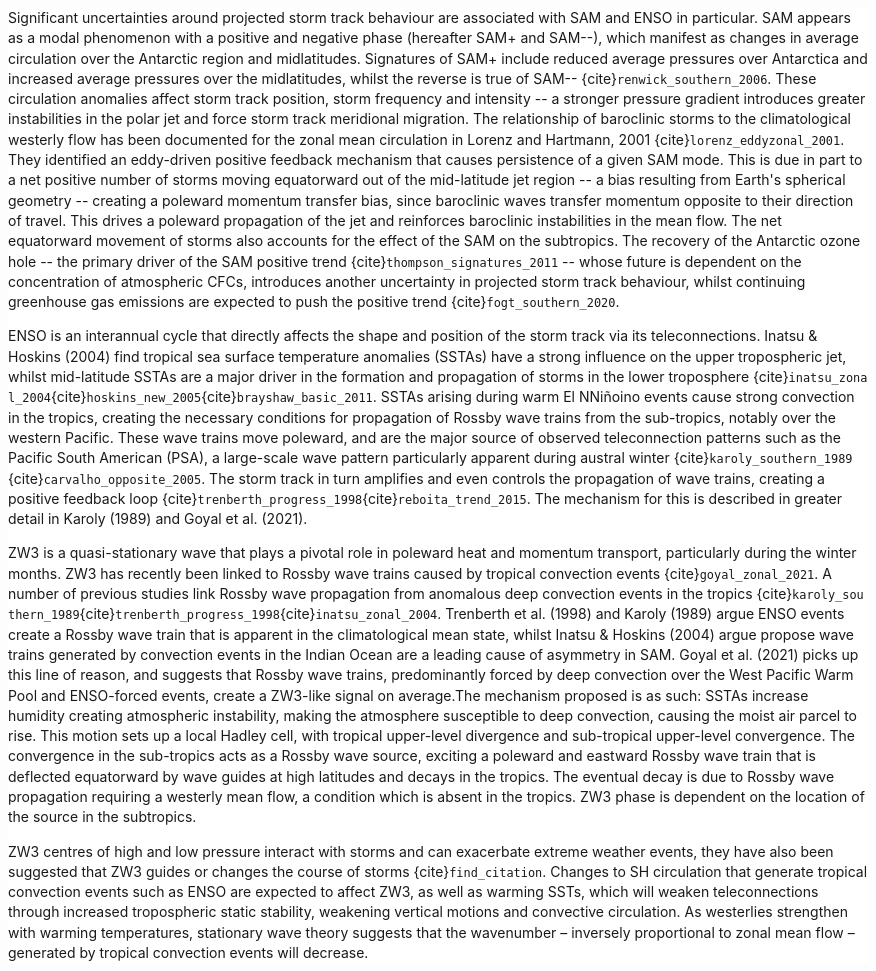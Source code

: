 Significant uncertainties around projected storm track behaviour are associated with SAM and ENSO in particular. SAM appears as a modal phenomenon with a positive and negative phase (hereafter SAM+ and SAM--), which manifest as changes in average circulation over the Antarctic region and midlatitudes. Signatures of SAM+ include reduced average pressures over Antarctica and increased average pressures over the midlatitudes, whilst the reverse is true of SAM-- {cite}`renwick_southern_2006`. These circulation anomalies affect storm track position, storm frequency and intensity -- a stronger pressure gradient introduces greater instabilities in the polar jet and force storm track meridional migration. The relationship of baroclinic storms to the climatological westerly flow has been documented for the zonal mean circulation in Lorenz and Hartmann, 2001 {cite}`lorenz_eddyzonal_2001`. They identified an eddy-driven positive feedback mechanism that causes persistence of a given SAM mode. This is due in part to a net positive number of storms moving equatorward out of the mid-latitude jet region -- a bias resulting from Earth's spherical geometry -- creating a poleward momentum transfer bias, since baroclinic waves transfer momentum opposite to their direction of travel. This drives a poleward propagation of the jet and reinforces baroclinic instabilities in the mean flow. The net equatorward movement of storms also accounts for the effect of the SAM on the subtropics. The recovery of the Antarctic ozone hole -- the primary driver of the SAM positive trend {cite}`thompson_signatures_2011` -- whose future is dependent on the concentration of atmospheric CFCs, introduces another uncertainty in projected storm track behaviour, whilst continuing greenhouse gas emissions are expected to push the positive trend {cite}`fogt_southern_2020`.

ENSO is an interannual cycle that directly affects the shape and position of the storm track via its teleconnections. Inatsu & Hoskins (2004) find tropical sea surface temperature anomalies (SSTAs) have a strong influence on the upper tropospheric jet, whilst mid-latitude SSTAs are a major driver in the formation and propagation of storms in the lower troposphere {cite}`inatsu_zonal_2004`{cite}`hoskins_new_2005`{cite}`brayshaw_basic_2011`. SSTAs arising during warm El NNiñoino events cause strong convection in the tropics, creating the necessary conditions for propagation of Rossby wave trains from the sub-tropics, notably over the western Pacific. These wave trains move poleward, and are the major source of observed teleconnection patterns such as the Pacific South American (PSA), a large-scale wave pattern particularly apparent during austral winter {cite}`karoly_southern_1989`{cite}`carvalho_opposite_2005`. The storm track in turn amplifies and even controls the propagation of wave trains, creating a positive feedback loop {cite}`trenberth_progress_1998`{cite}`reboita_trend_2015`. The mechanism for this is described in greater detail in Karoly (1989) and Goyal et al. (2021).

ZW3 is a quasi-stationary wave that plays a pivotal role in poleward heat and momentum transport, particularly during the winter months. ZW3 has recently been linked to Rossby wave trains caused by tropical convection events {cite}`goyal_zonal_2021`. A number of previous studies link Rossby wave propagation from anomalous deep convection events in the tropics {cite}`karoly_southern_1989`{cite}`trenberth_progress_1998`{cite}`inatsu_zonal_2004`. Trenberth et al. (1998) and Karoly (1989) argue ENSO events create a Rossby wave train that is apparent in the climatological mean state, whilst Inatsu & Hoskins (2004) argue propose wave trains generated by convection events in the Indian Ocean are a leading cause of asymmetry in SAM. Goyal et al. (2021) picks up this line of reason, and suggests that Rossby wave trains, predominantly forced by deep convection over the West Pacific Warm Pool and ENSO-forced events, create a ZW3-like signal on average.The mechanism proposed is as such: SSTAs increase humidity creating atmospheric instability, making the atmosphere susceptible to deep convection, causing the moist air parcel to rise. This motion sets up a local Hadley cell, with tropical upper-level divergence and sub-tropical upper-level convergence. The convergence in the sub-tropics acts as a Rossby wave source, exciting a poleward and eastward Rossby wave train that is deflected equatorward by wave guides at high latitudes and decays in the tropics. The eventual decay is due to Rossby wave propagation requiring a westerly mean flow, a condition which is absent in the tropics. ZW3 phase is dependent on the location of the source in the subtropics.

ZW3 centres of high and low pressure interact with storms and can exacerbate extreme weather events, they have also been suggested that ZW3 guides or changes the course of storms {cite}`find_citation`. Changes to SH circulation that generate tropical convection events such as ENSO are expected to affect ZW3, as well as warming SSTs, which will weaken teleconnections through increased tropospheric static stability, weakening vertical motions and convective circulation. As westerlies strengthen with warming temperatures, stationary wave theory suggests that the wavenumber – inversely proportional to zonal mean flow – generated by tropical convection events will decrease.
